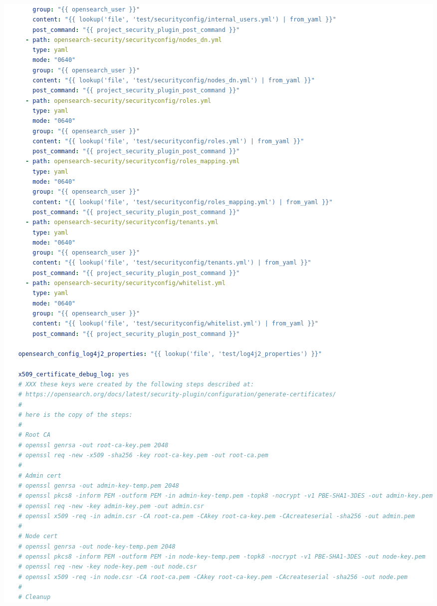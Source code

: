 ```yaml
        group: "{{ opensearch_user }}"
        content: "{{ lookup('file', 'test/securityconfig/internal_users.yml') | from_yaml }}"
        post_command: "{{ project_security_plugin_post_command }}"
      - path: opensearch-security/securityconfig/nodes_dn.yml
        type: yaml
        mode: "0640"
        group: "{{ opensearch_user }}"
        content: "{{ lookup('file', 'test/securityconfig/nodes_dn.yml') | from_yaml }}"
        post_command: "{{ project_security_plugin_post_command }}"
      - path: opensearch-security/securityconfig/roles.yml
        type: yaml
        mode: "0640"
        group: "{{ opensearch_user }}"
        content: "{{ lookup('file', 'test/securityconfig/roles.yml') | from_yaml }}"
        post_command: "{{ project_security_plugin_post_command }}"
      - path: opensearch-security/securityconfig/roles_mapping.yml
        type: yaml
        mode: "0640"
        group: "{{ opensearch_user }}"
        content: "{{ lookup('file', 'test/securityconfig/roles_mapping.yml') | from_yaml }}"
        post_command: "{{ project_security_plugin_post_command }}"
      - path: opensearch-security/securityconfig/tenants.yml
        type: yaml
        mode: "0640"
        group: "{{ opensearch_user }}"
        content: "{{ lookup('file', 'test/securityconfig/tenants.yml') | from_yaml }}"
        post_command: "{{ project_security_plugin_post_command }}"
      - path: opensearch-security/securityconfig/whitelist.yml
        type: yaml
        mode: "0640"
        group: "{{ opensearch_user }}"
        content: "{{ lookup('file', 'test/securityconfig/whitelist.yml') | from_yaml }}"
        post_command: "{{ project_security_plugin_post_command }}"

    opensearch_config_log4j2_properties: "{{ lookup('file', 'test/log4j2_properties') }}"

    x509_certificate_debug_log: yes
    # XXX these keys were created by the following steps described at:
    # https://opensearch.org/docs/latest/security-plugin/configuration/generate-certificates/
    #
    # here is the copy of the steps:
    #
    # Root CA
    # openssl genrsa -out root-ca-key.pem 2048
    # openssl req -new -x509 -sha256 -key root-ca-key.pem -out root-ca.pem
    #
    # Admin cert
    # openssl genrsa -out admin-key-temp.pem 2048
    # openssl pkcs8 -inform PEM -outform PEM -in admin-key-temp.pem -topk8 -nocrypt -v1 PBE-SHA1-3DES -out admin-key.pem
    # openssl req -new -key admin-key.pem -out admin.csr
    # openssl x509 -req -in admin.csr -CA root-ca.pem -CAkey root-ca-key.pem -CAcreateserial -sha256 -out admin.pem
    #
    # Node cert
    # openssl genrsa -out node-key-temp.pem 2048
    # openssl pkcs8 -inform PEM -outform PEM -in node-key-temp.pem -topk8 -nocrypt -v1 PBE-SHA1-3DES -out node-key.pem
    # openssl req -new -key node-key.pem -out node.csr
    # openssl x509 -req -in node.csr -CA root-ca.pem -CAkey root-ca-key.pem -CAcreateserial -sha256 -out node.pem
    #
    # Cleanup
```